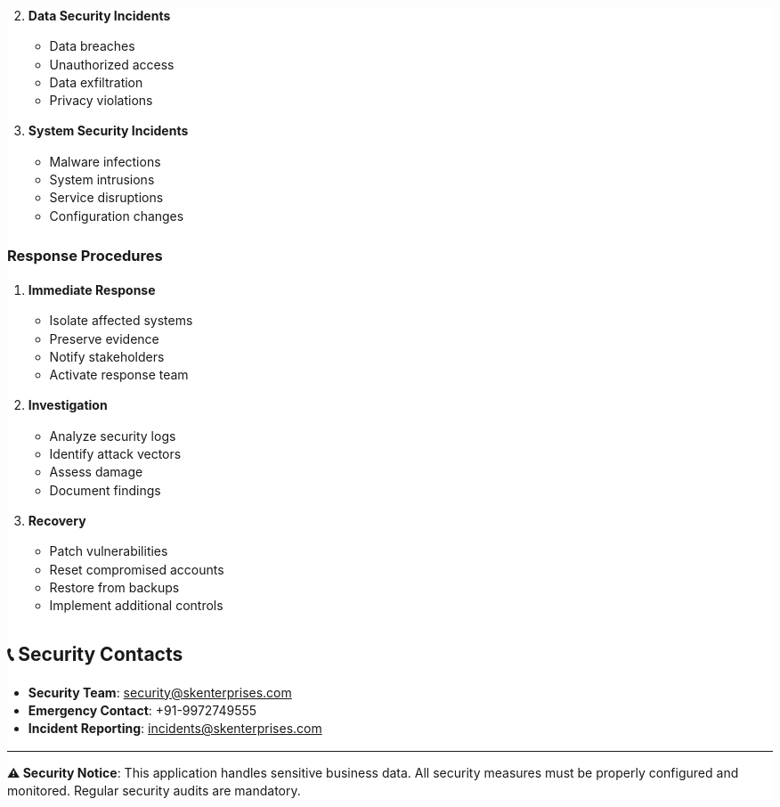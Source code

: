 2. **Data Security Incidents**
   - Data breaches
   - Unauthorized access
   - Data exfiltration
   - Privacy violations

3. **System Security Incidents**
   - Malware infections
   - System intrusions
   - Service disruptions
   - Configuration changes

### Response Procedures

1. **Immediate Response**
   - Isolate affected systems
   - Preserve evidence
   - Notify stakeholders
   - Activate response team

2. **Investigation**
   - Analyze security logs
   - Identify attack vectors
   - Assess damage
   - Document findings

3. **Recovery**
   - Patch vulnerabilities
   - Reset compromised accounts
   - Restore from backups
   - Implement additional controls

## 📞 Security Contacts

- **Security Team**: security@skenterprises.com
- **Emergency Contact**: +91-9972749555
- **Incident Reporting**: incidents@skenterprises.com

---

**⚠️ Security Notice**: This application handles sensitive business data. All security measures must be properly configured and monitored. Regular security audits are mandatory.
